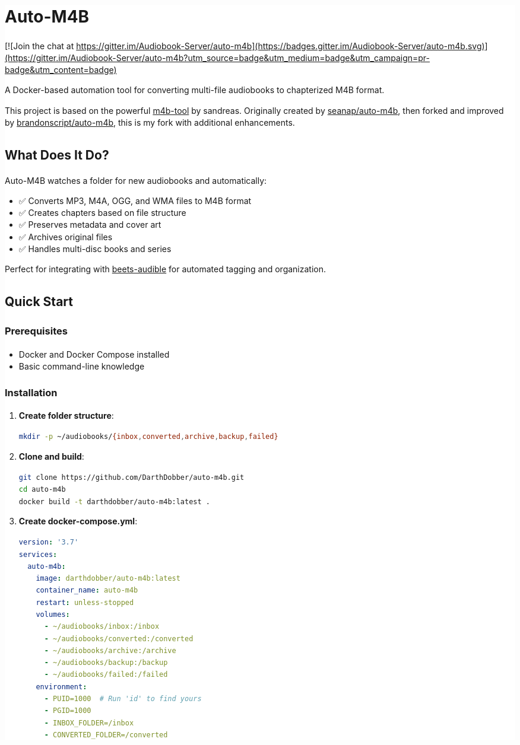 # Auto-M4B

[![Join the chat at https://gitter.im/Audiobook-Server/auto-m4b](https://badges.gitter.im/Audiobook-Server/auto-m4b.svg)](https://gitter.im/Audiobook-Server/auto-m4b?utm_source=badge&utm_medium=badge&utm_campaign=pr-badge&utm_content=badge)

A Docker-based automation tool for converting multi-file audiobooks to chapterized M4B format.

This project is based on the powerful [m4b-tool](https://github.com/sandreas/m4b-tool) by sandreas. Originally created by [seanap/auto-m4b](https://github.com/seanap/auto-m4b), then forked and improved by [brandonscript/auto-m4b](https://github.com/brandonscript/auto-m4b), this is my fork with additional enhancements.

## What Does It Do?

Auto-M4B watches a folder for new audiobooks and automatically:
- ✅ Converts MP3, M4A, OGG, and WMA files to M4B format
- ✅ Creates chapters based on file structure
- ✅ Preserves metadata and cover art
- ✅ Archives original files
- ✅ Handles multi-disc books and series

Perfect for integrating with [beets-audible](https://github.com/seanap/beets-audible) for automated tagging and organization.

## Quick Start

### Prerequisites

- Docker and Docker Compose installed
- Basic command-line knowledge

### Installation

1. **Create folder structure**:
   ```bash
   mkdir -p ~/audiobooks/{inbox,converted,archive,backup,failed}
   ```

2. **Clone and build**:
   ```bash
   git clone https://github.com/DarthDobber/auto-m4b.git
   cd auto-m4b
   docker build -t darthdobber/auto-m4b:latest .
   ```

3. **Create docker-compose.yml**:
   ```yaml
   version: '3.7'
   services:
     auto-m4b:
       image: darthdobber/auto-m4b:latest
       container_name: auto-m4b
       restart: unless-stopped
       volumes:
         - ~/audiobooks/inbox:/inbox
         - ~/audiobooks/converted:/converted
         - ~/audiobooks/archive:/archive
         - ~/audiobooks/backup:/backup
         - ~/audiobooks/failed:/failed
       environment:
         - PUID=1000  # Run 'id' to find yours
         - PGID=1000
         - INBOX_FOLDER=/inbox
         - CONVERTED_FOLDER=/converted
   ```